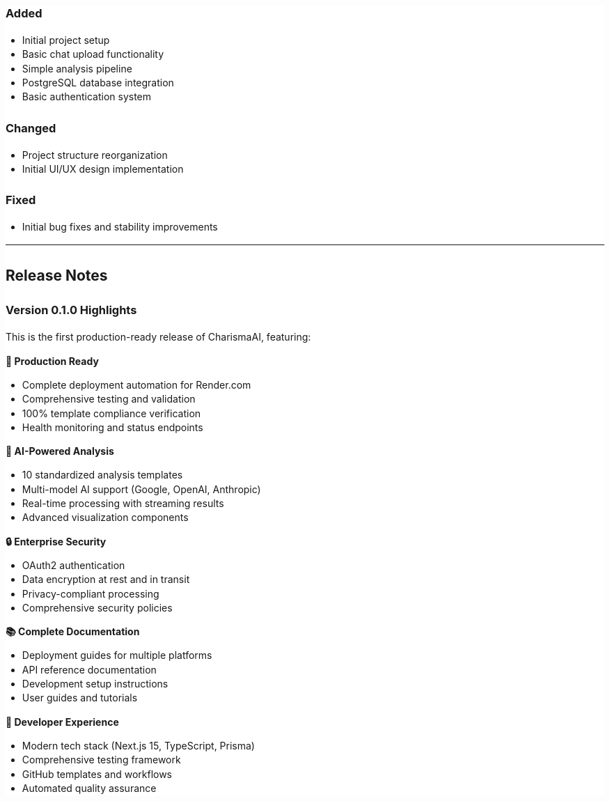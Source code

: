 ### Added
- Initial project setup
- Basic chat upload functionality
- Simple analysis pipeline
- PostgreSQL database integration
- Basic authentication system

### Changed
- Project structure reorganization
- Initial UI/UX design implementation

### Fixed
- Initial bug fixes and stability improvements

---

## Release Notes

### Version 0.1.0 Highlights

This is the first production-ready release of CharismaAI, featuring:

**🎯 Production Ready**
- Complete deployment automation for Render.com
- Comprehensive testing and validation
- 100% template compliance verification
- Health monitoring and status endpoints

**🤖 AI-Powered Analysis**
- 10 standardized analysis templates
- Multi-model AI support (Google, OpenAI, Anthropic)
- Real-time processing with streaming results
- Advanced visualization components

**🔒 Enterprise Security**
- OAuth2 authentication
- Data encryption at rest and in transit
- Privacy-compliant processing
- Comprehensive security policies

**📚 Complete Documentation**
- Deployment guides for multiple platforms
- API reference documentation
- Development setup instructions
- User guides and tutorials

**🚀 Developer Experience**
- Modern tech stack (Next.js 15, TypeScript, Prisma)
- Comprehensive testing framework
- GitHub templates and workflows
- Automated quality assurance
